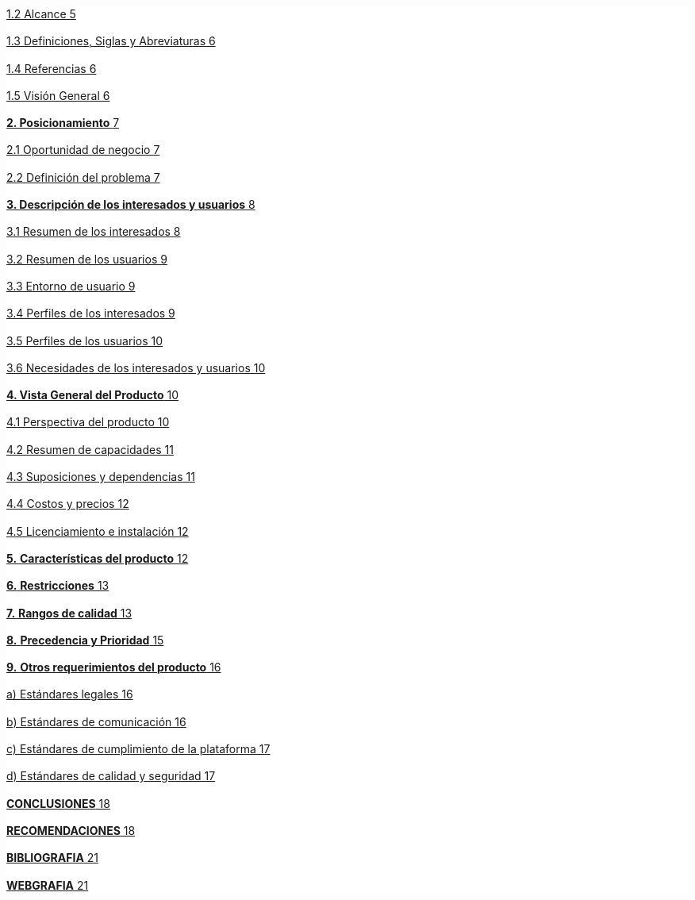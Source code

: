 [1.2	Alcance	5](#_toc177202753)

[1.3	Definiciones, Siglas y Abreviaturas	6](#_toc177202754)

[1.4	Referencias	6](#_toc177202755)

[1.5	Visión General	6](#_toc177202756)

[**2. Posicionamiento**	7](#_toc177202757)

[2.1 Oportunidad de negocio	7](#_toc177202758)

[2.2 Definición del problema	7](#_toc177202759)

[**3. Descripción de los interesados y usuarios**	8](#_toc177202760)

[3.1 Resumen de los interesados	8](#_toc177202761)

[3.2 Resumen de los usuarios	9](#_toc177202762)

[3.3 Entorno de usuario	9](#_toc177202763)

[3.4 Perfiles de los interesados	9](#_toc177202764)

[3.5 Perfiles de los usuarios	10](#_toc177202765)

[3.6 Necesidades de los interesados y usuarios	10](#_toc177202766)

[**4. Vista General del Producto**	10](#_toc177202767)

[4.1 Perspectiva del producto	10](#_toc177202768)

[4.2 Resumen de capacidades	11](#_toc177202769)

[4.3 Suposiciones y dependencias	11](#_toc177202770)

[4.4	Costos y precios	12](#_toc177202771)

[4.5	Licenciamiento e instalación	12](#_toc177202772)

[**5.**	**Características del producto**	12](#_toc177202773)

[**6.**	**Restricciones**	13](#_toc177202774)

[**7.**	**Rangos de calidad**	13](#_toc177202775)

[**8.**	**Precedencia y Prioridad**	15](#_toc177202776)

[**9.**	**Otros requerimientos del producto**	16](#_toc177202777)

[a) Estándares legales	16](#_toc177202778)

[b) Estándares de comunicación	16](#_toc177202779)

[c) Estándares de cumplimiento de la plataforma	17](#_toc177202780)

[d) Estándares de calidad y seguridad	17](#_toc177202781)

[**CONCLUSIONES**	18](#_toc177202782)

[**RECOMENDACIONES**	18](#_toc177202783)

[**BIBLIOGRAFIA**	21](#_toc177202784)

[**WEBGRAFIA**	21](#_toc177202785)
